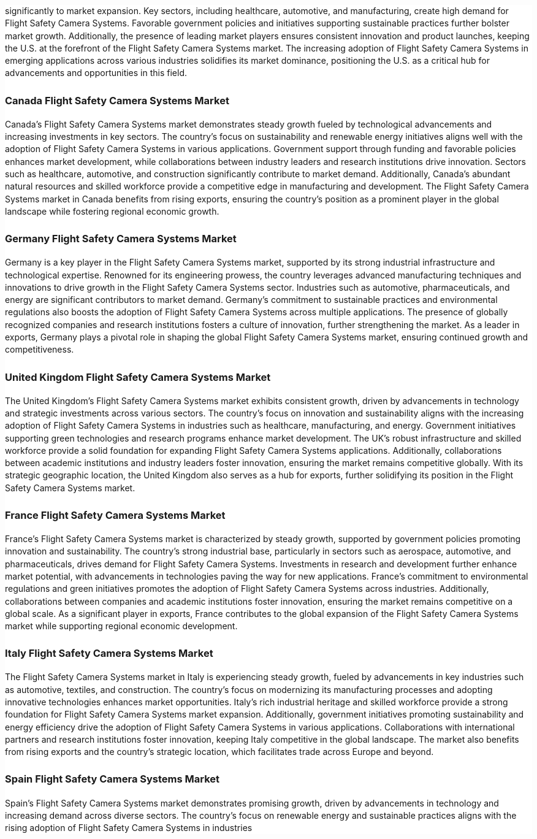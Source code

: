 significantly to market expansion. Key sectors, including healthcare, automotive, and manufacturing, create high demand for Flight Safety Camera Systems. Favorable government policies and initiatives supporting sustainable practices further bolster market growth. Additionally, the presence of leading market players ensures consistent innovation and product launches, keeping the U.S. at the forefront of the Flight Safety Camera Systems market. The increasing adoption of Flight Safety Camera Systems in emerging applications across various industries solidifies its market dominance, positioning the U.S. as a critical hub for advancements and opportunities in this field.</p><h3>Canada Flight Safety Camera Systems Market</h3><p>Canada&rsquo;s Flight Safety Camera Systems market demonstrates steady growth fueled by technological advancements and increasing investments in key sectors. The country&rsquo;s focus on sustainability and renewable energy initiatives aligns well with the adoption of Flight Safety Camera Systems in various applications. Government support through funding and favorable policies enhances market development, while collaborations between industry leaders and research institutions drive innovation. Sectors such as healthcare, automotive, and construction significantly contribute to market demand. Additionally, Canada&rsquo;s abundant natural resources and skilled workforce provide a competitive edge in manufacturing and development. The Flight Safety Camera Systems market in Canada benefits from rising exports, ensuring the country&rsquo;s position as a prominent player in the global landscape while fostering regional economic growth.</p><h3>Germany Flight Safety Camera Systems Market</h3><p>Germany is a key player in the Flight Safety Camera Systems market, supported by its strong industrial infrastructure and technological expertise. Renowned for its engineering prowess, the country leverages advanced manufacturing techniques and innovations to drive growth in the Flight Safety Camera Systems sector. Industries such as automotive, pharmaceuticals, and energy are significant contributors to market demand. Germany&rsquo;s commitment to sustainable practices and environmental regulations also boosts the adoption of Flight Safety Camera Systems across multiple applications. The presence of globally recognized companies and research institutions fosters a culture of innovation, further strengthening the market. As a leader in exports, Germany plays a pivotal role in shaping the global Flight Safety Camera Systems market, ensuring continued growth and competitiveness.</p><h3>United Kingdom Flight Safety Camera Systems Market</h3><p>The United Kingdom&rsquo;s Flight Safety Camera Systems market exhibits consistent growth, driven by advancements in technology and strategic investments across various sectors. The country&rsquo;s focus on innovation and sustainability aligns with the increasing adoption of Flight Safety Camera Systems in industries such as healthcare, manufacturing, and energy. Government initiatives supporting green technologies and research programs enhance market development. The UK&rsquo;s robust infrastructure and skilled workforce provide a solid foundation for expanding Flight Safety Camera Systems applications. Additionally, collaborations between academic institutions and industry leaders foster innovation, ensuring the market remains competitive globally. With its strategic geographic location, the United Kingdom also serves as a hub for exports, further solidifying its position in the Flight Safety Camera Systems market.</p><h3>France Flight Safety Camera Systems Market</h3><p>France&rsquo;s Flight Safety Camera Systems market is characterized by steady growth, supported by government policies promoting innovation and sustainability. The country&rsquo;s strong industrial base, particularly in sectors such as aerospace, automotive, and pharmaceuticals, drives demand for Flight Safety Camera Systems. Investments in research and development further enhance market potential, with advancements in technologies paving the way for new applications. France&rsquo;s commitment to environmental regulations and green initiatives promotes the adoption of Flight Safety Camera Systems across industries. Additionally, collaborations between companies and academic institutions foster innovation, ensuring the market remains competitive on a global scale. As a significant player in exports, France contributes to the global expansion of the Flight Safety Camera Systems market while supporting regional economic development.</p><h3>Italy Flight Safety Camera Systems Market</h3><p>The Flight Safety Camera Systems market in Italy is experiencing steady growth, fueled by advancements in key industries such as automotive, textiles, and construction. The country&rsquo;s focus on modernizing its manufacturing processes and adopting innovative technologies enhances market opportunities. Italy&rsquo;s rich industrial heritage and skilled workforce provide a strong foundation for Flight Safety Camera Systems market expansion. Additionally, government initiatives promoting sustainability and energy efficiency drive the adoption of Flight Safety Camera Systems in various applications. Collaborations with international partners and research institutions foster innovation, keeping Italy competitive in the global landscape. The market also benefits from rising exports and the country&rsquo;s strategic location, which facilitates trade across Europe and beyond.</p><h3>Spain Flight Safety Camera Systems Market</h3><p>Spain&rsquo;s Flight Safety Camera Systems market demonstrates promising growth, driven by advancements in technology and increasing demand across diverse sectors. The country&rsquo;s focus on renewable energy and sustainable practices aligns with the rising adoption of Flight Safety Camera Systems in industries